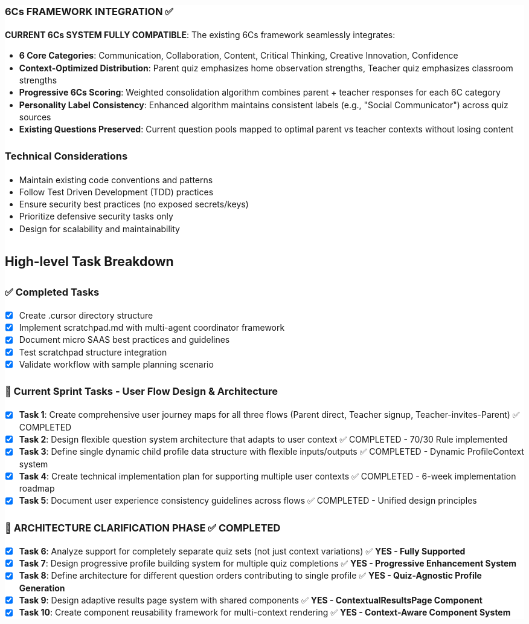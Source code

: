 ### **6Cs FRAMEWORK INTEGRATION** ✅
**CURRENT 6Cs SYSTEM FULLY COMPATIBLE**: The existing 6Cs framework seamlessly integrates:
- **6 Core Categories**: Communication, Collaboration, Content, Critical Thinking, Creative Innovation, Confidence
- **Context-Optimized Distribution**: Parent quiz emphasizes home observation strengths, Teacher quiz emphasizes classroom strengths
- **Progressive 6Cs Scoring**: Weighted consolidation algorithm combines parent + teacher responses for each 6C category
- **Personality Label Consistency**: Enhanced algorithm maintains consistent labels (e.g., "Social Communicator") across quiz sources
- **Existing Questions Preserved**: Current question pools mapped to optimal parent vs teacher contexts without losing content

### Technical Considerations
- Maintain existing code conventions and patterns
- Follow Test Driven Development (TDD) practices
- Ensure security best practices (no exposed secrets/keys)
- Prioritize defensive security tasks only
- Design for scalability and maintainability

## High-level Task Breakdown

### ✅ Completed Tasks
- [x] Create .cursor directory structure
- [x] Implement scratchpad.md with multi-agent coordinator framework
- [x] Document micro SAAS best practices and guidelines
- [x] Test scratchpad structure integration
- [x] Validate workflow with sample planning scenario

### 🔄 Current Sprint Tasks - User Flow Design & Architecture  
- [x] **Task 1**: Create comprehensive user journey maps for all three flows (Parent direct, Teacher signup, Teacher-invites-Parent) ✅ COMPLETED
- [x] **Task 2**: Design flexible question system architecture that adapts to user context ✅ COMPLETED - 70/30 Rule implemented
- [x] **Task 3**: Define single dynamic child profile data structure with flexible inputs/outputs ✅ COMPLETED - Dynamic ProfileContext system
- [x] **Task 4**: Create technical implementation plan for supporting multiple user contexts ✅ COMPLETED - 6-week implementation roadmap
- [x] **Task 5**: Document user experience consistency guidelines across flows ✅ COMPLETED - Unified design principles

### 🔄 **ARCHITECTURE CLARIFICATION PHASE** ✅ COMPLETED
- [x] **Task 6**: Analyze support for completely separate quiz sets (not just context variations) ✅ **YES - Fully Supported**
- [x] **Task 7**: Design progressive profile building system for multiple quiz completions ✅ **YES - Progressive Enhancement System**
- [x] **Task 8**: Define architecture for different question orders contributing to single profile ✅ **YES - Quiz-Agnostic Profile Generation**
- [x] **Task 9**: Design adaptive results page system with shared components ✅ **YES - ContextualResultsPage Component**
- [x] **Task 10**: Create component reusability framework for multi-context rendering ✅ **YES - Context-Aware Component System**
